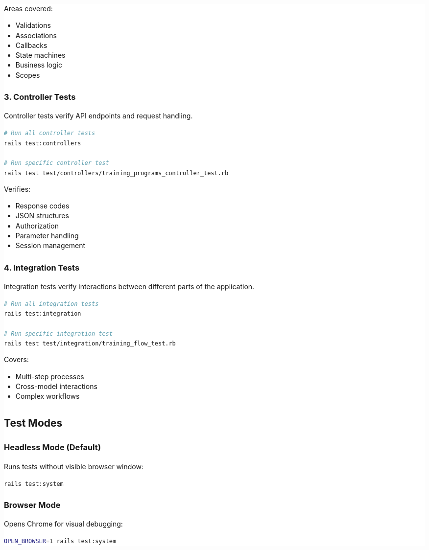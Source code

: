 Areas covered:
- Validations
- Associations
- Callbacks
- State machines
- Business logic
- Scopes

### 3. Controller Tests
Controller tests verify API endpoints and request handling.

```bash
# Run all controller tests
rails test:controllers

# Run specific controller test
rails test test/controllers/training_programs_controller_test.rb
```

Verifies:
- Response codes
- JSON structures
- Authorization
- Parameter handling
- Session management

### 4. Integration Tests
Integration tests verify interactions between different parts of the application.

```bash
# Run all integration tests
rails test:integration

# Run specific integration test
rails test test/integration/training_flow_test.rb
```

Covers:
- Multi-step processes
- Cross-model interactions
- Complex workflows

## Test Modes

### Headless Mode (Default)
Runs tests without visible browser window:
```bash
rails test:system
```

### Browser Mode
Opens Chrome for visual debugging:
```bash
OPEN_BROWSER=1 rails test:system
```
